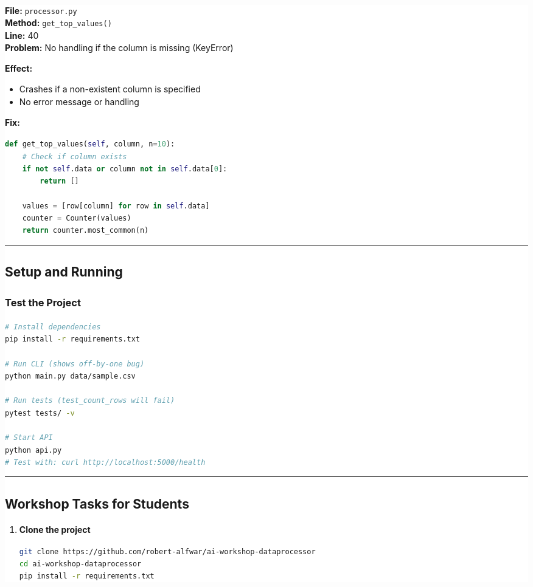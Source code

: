 **File:** `processor.py`  
**Method:** `get_top_values()`  
**Line:** 40  
**Problem:** No handling if the column is missing (KeyError)

**Effect:**
- Crashes if a non-existent column is specified
- No error message or handling

**Fix:**
```python
def get_top_values(self, column, n=10):
    # Check if column exists
    if not self.data or column not in self.data[0]:
        return []
    
    values = [row[column] for row in self.data]
    counter = Counter(values)
    return counter.most_common(n)
```

---

## Setup and Running

### Test the Project

```bash
# Install dependencies
pip install -r requirements.txt

# Run CLI (shows off-by-one bug)
python main.py data/sample.csv

# Run tests (test_count_rows will fail)
pytest tests/ -v

# Start API
python api.py
# Test with: curl http://localhost:5000/health
```

---

## Workshop Tasks for Students

1. **Clone the project**
   ```bash
   git clone https://github.com/robert-alfwar/ai-workshop-dataprocessor
   cd ai-workshop-dataprocessor
   pip install -r requirements.txt
   ```
